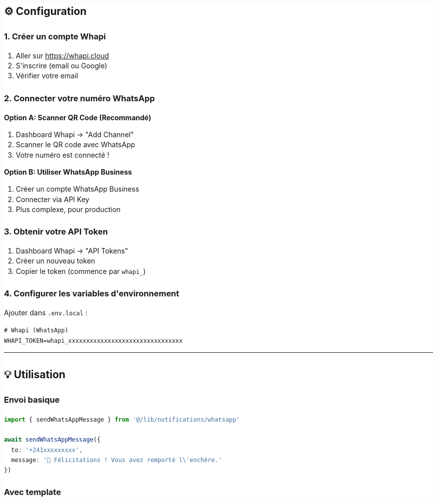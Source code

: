 
## ⚙️ Configuration

### 1. Créer un compte Whapi

1. Aller sur https://whapi.cloud
2. S'inscrire (email ou Google)
3. Vérifier votre email

### 2. Connecter votre numéro WhatsApp

**Option A: Scanner QR Code (Recommandé)**
1. Dashboard Whapi → "Add Channel"
2. Scanner le QR code avec WhatsApp
3. Votre numéro est connecté !

**Option B: Utiliser WhatsApp Business**
1. Créer un compte WhatsApp Business
2. Connecter via API Key
3. Plus complexe, pour production

### 3. Obtenir votre API Token

1. Dashboard Whapi → "API Tokens"
2. Créer un nouveau token
3. Copier le token (commence par `whapi_`)

### 4. Configurer les variables d'environnement

Ajouter dans `.env.local` :

```env
# Whapi (WhatsApp)
WHAPI_TOKEN=whapi_xxxxxxxxxxxxxxxxxxxxxxxxxxxxxxxx
```

---

## 💡 Utilisation

### Envoi basique

```typescript
import { sendWhatsAppMessage } from '@/lib/notifications/whatsapp'

await sendWhatsAppMessage({
  to: '+241xxxxxxxxx',
  message: '🎉 Félicitations ! Vous avez remporté l\'enchère.'
})
```

### Avec template
